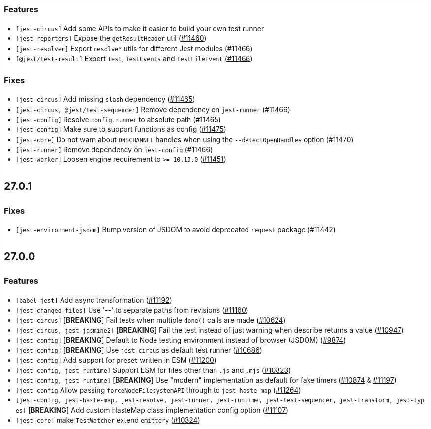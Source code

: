 ### Features

- `[jest-circus]` Add some APIs to make it easier to build your own test runner
- `[jest-reporters]` Expose the `getResultHeader` util ([#11460](https://github.com/facebook/jest/pull/11460))
- `[jest-resolver]` Export `resolve*` utils for different Jest modules ([#11466](https://github.com/facebook/jest/pull/11466))
- `[@jest/test-result]` Export `Test`, `TestEvents` and `TestFileEvent` ([#11466](https://github.com/facebook/jest/pull/11466))

### Fixes

- `[jest-circus]` Add missing `slash` dependency ([#11465](https://github.com/facebook/jest/pull/11465))
- `[jest-circus, @jest/test-sequencer]` Remove dependency on `jest-runner` ([#11466](https://github.com/facebook/jest/pull/11466))
- `[jest-config]` Resolve `config.runner` to absolute path ([#11465](https://github.com/facebook/jest/pull/11465))
- `[jest-config]` Make sure to support functions as config ([#11475](https://github.com/facebook/jest/pull/11475))
- `[jest-core]` Do not warn about `DNSCHANNEL` handles when using the `--detectOpenHandles` option ([#11470](https://github.com/facebook/jest/pull/11470))
- `[jest-runner]` Remove dependency on `jest-config` ([#11466](https://github.com/facebook/jest/pull/11466))
- `[jest-worker]` Loosen engine requirement to `>= 10.13.0` ([#11451](https://github.com/facebook/jest/pull/11451))

## 27.0.1

### Fixes

- `[jest-environment-jsdom]` Bump version of JSDOM to avoid deprecated `request` package ([#11442](https://github.com/facebook/jest/pull/11442))

## 27.0.0

### Features

- `[babel-jest]` Add async transformation ([#11192](https://github.com/facebook/jest/pull/11192))
- `[jest-changed-files]` Use '--' to separate paths from revisions ([#11160](https://github.com/facebook/jest/pull/11160))
- `[jest-circus]` [**BREAKING**] Fail tests when multiple `done()` calls are made ([#10624](https://github.com/facebook/jest/pull/10624))
- `[jest-circus, jest-jasmine2]` [**BREAKING**] Fail the test instead of just warning when describe returns a value ([#10947](https://github.com/facebook/jest/pull/10947))
- `[jest-config]` [**BREAKING**] Default to Node testing environment instead of browser (JSDOM) ([#9874](https://github.com/facebook/jest/pull/9874))
- `[jest-config]` [**BREAKING**] Use `jest-circus` as default test runner ([#10686](https://github.com/facebook/jest/pull/10686))
- `[jest-config]` Add support for `preset` written in ESM ([#11200](https://github.com/facebook/jest/pull/11200))
- `[jest-config, jest-runtime]` Support ESM for files other than `.js` and `.mjs` ([#10823](https://github.com/facebook/jest/pull/10823))
- `[jest-config, jest-runtime]` [**BREAKING**] Use "modern" implementation as default for fake timers ([#10874](https://github.com/facebook/jest/pull/10874) & [#11197](https://github.com/facebook/jest/pull/11197))
- `[jest-config` Allow passing `forceNodeFilesystemAPI` through to `jest-haste-map` ([#11264](https://github.com/facebook/jest/pull/11264))
- `[jest-config, jest-haste-map, jest-resolve, jest-runner, jest-runtime, jest-test-sequencer, jest-transform, jest-types]` [**BREAKING**] Add custom HasteMap class implementation config option ([#11107](https://github.com/facebook/jest/pull/11107))
- `[jest-core]` make `TestWatcher` extend `emittery` ([#10324](https://github.com/facebook/jest/pull/10324))